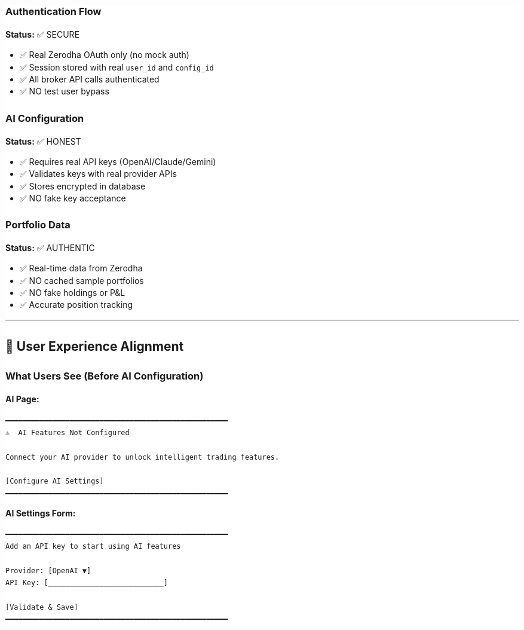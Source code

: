 ### Authentication Flow
**Status:** ✅ SECURE

- ✅ Real Zerodha OAuth only (no mock auth)
- ✅ Session stored with real `user_id` and `config_id`
- ✅ All broker API calls authenticated
- ✅ NO test user bypass

### AI Configuration
**Status:** ✅ HONEST

- ✅ Requires real API keys (OpenAI/Claude/Gemini)
- ✅ Validates keys with real provider APIs
- ✅ Stores encrypted in database
- ✅ NO fake key acceptance

### Portfolio Data
**Status:** ✅ AUTHENTIC

- ✅ Real-time data from Zerodha
- ✅ NO cached sample portfolios
- ✅ NO fake holdings or P&L
- ✅ Accurate position tracking

---

## 🎨 User Experience Alignment

### What Users See (Before AI Configuration)

**AI Page:**
```
━━━━━━━━━━━━━━━━━━━━━━━━━━━━━━━━━━━━━━━━━━━━━━━━━━━━
⚠️  AI Features Not Configured

Connect your AI provider to unlock intelligent trading features.

[Configure AI Settings]
━━━━━━━━━━━━━━━━━━━━━━━━━━━━━━━━━━━━━━━━━━━━━━━━━━━━
```

**AI Settings Form:**
```
━━━━━━━━━━━━━━━━━━━━━━━━━━━━━━━━━━━━━━━━━━━━━━━━━━━━
Add an API key to start using AI features

Provider: [OpenAI ▼]
API Key: [___________________________]

[Validate & Save]
━━━━━━━━━━━━━━━━━━━━━━━━━━━━━━━━━━━━━━━━━━━━━━━━━━━━
```

